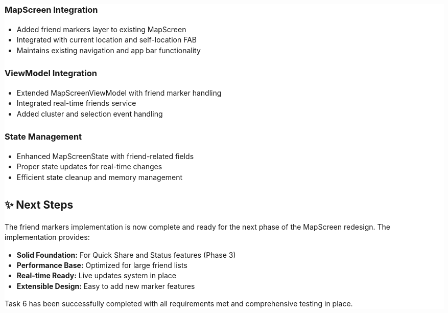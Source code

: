### MapScreen Integration
- Added friend markers layer to existing MapScreen
- Integrated with current location and self-location FAB
- Maintains existing navigation and app bar functionality

### ViewModel Integration
- Extended MapScreenViewModel with friend marker handling
- Integrated real-time friends service
- Added cluster and selection event handling

### State Management
- Enhanced MapScreenState with friend-related fields
- Proper state updates for real-time changes
- Efficient state cleanup and memory management

## ✨ Next Steps

The friend markers implementation is now complete and ready for the next phase of the MapScreen redesign. The implementation provides:

- **Solid Foundation:** For Quick Share and Status features (Phase 3)
- **Performance Base:** Optimized for large friend lists
- **Real-time Ready:** Live updates system in place
- **Extensible Design:** Easy to add new marker features

Task 6 has been successfully completed with all requirements met and comprehensive testing in place.